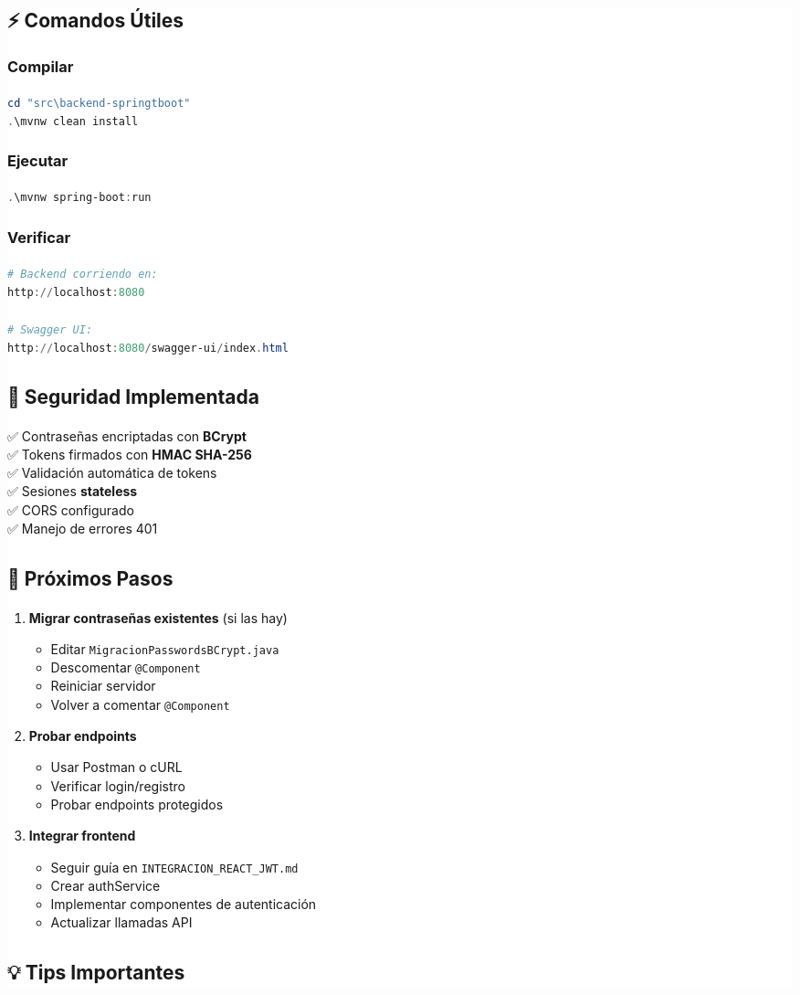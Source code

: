 ## ⚡ Comandos Útiles

### Compilar
```powershell
cd "src\backend-springtboot"
.\mvnw clean install
```

### Ejecutar
```powershell
.\mvnw spring-boot:run
```

### Verificar
```powershell
# Backend corriendo en:
http://localhost:8080

# Swagger UI:
http://localhost:8080/swagger-ui/index.html
```

## 🔐 Seguridad Implementada

✅ Contraseñas encriptadas con **BCrypt**  
✅ Tokens firmados con **HMAC SHA-256**  
✅ Validación automática de tokens  
✅ Sesiones **stateless**  
✅ CORS configurado  
✅ Manejo de errores 401  

## 🎯 Próximos Pasos

1. **Migrar contraseñas existentes** (si las hay)
   - Editar `MigracionPasswordsBCrypt.java`
   - Descomentar `@Component`
   - Reiniciar servidor
   - Volver a comentar `@Component`

2. **Probar endpoints**
   - Usar Postman o cURL
   - Verificar login/registro
   - Probar endpoints protegidos

3. **Integrar frontend**
   - Seguir guía en `INTEGRACION_REACT_JWT.md`
   - Crear authService
   - Implementar componentes de autenticación
   - Actualizar llamadas API

## 💡 Tips Importantes
